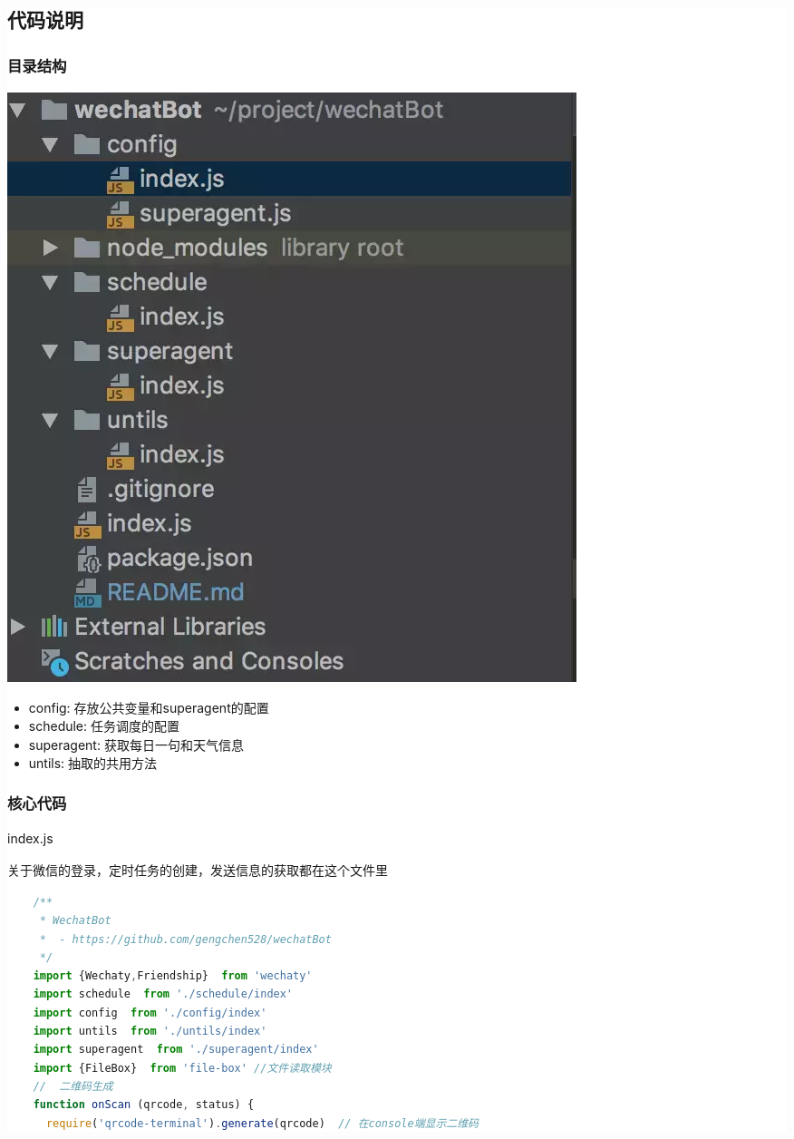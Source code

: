 ## 代码说明

### 目录结构

![koa2](/assets/2019/node-wechaty-3.webp)

* config: 存放公共变量和superagent的配置
* schedule: 任务调度的配置
* superagent: 获取每日一句和天气信息
* untils: 抽取的共用方法

### 核心代码

index.js

关于微信的登录，定时任务的创建，发送信息的获取都在这个文件里

```js
    /**
     * WechatBot
     *  - https://github.com/gengchen528/wechatBot
     */
    import {Wechaty,Friendship}  from 'wechaty'
    import schedule  from './schedule/index'
    import config  from './config/index'
    import untils  from './untils/index'
    import superagent  from './superagent/index'
    import {FileBox}  from 'file-box' //文件读取模块
    //  二维码生成
    function onScan (qrcode, status) {
      require('qrcode-terminal').generate(qrcode)  // 在console端显示二维码
```